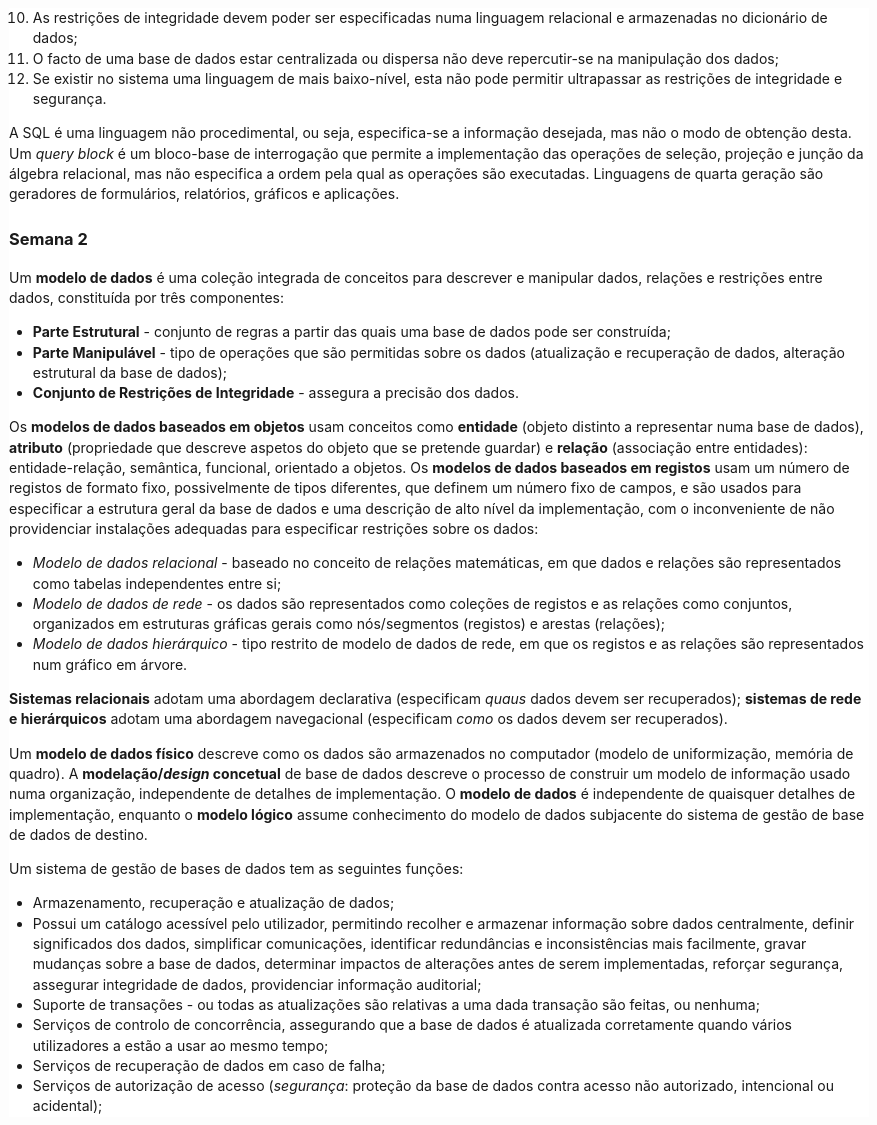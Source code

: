 10. As restrições de integridade devem poder ser especificadas numa linguagem relacional e armazenadas no dicionário de dados;
11. O facto de uma base de dados estar centralizada ou dispersa não deve repercutir-se na manipulação dos dados;
12. Se existir no sistema uma linguagem de mais baixo-nível, esta não pode permitir ultrapassar as restrições de integridade e segurança.

A SQL é uma linguagem não procedimental, ou seja, especifica-se a informação desejada, mas não o modo de obtenção desta. Um _query block_ é um bloco-base de interrogação que permite a implementação das operações de seleção, projeção e junção da álgebra relacional, mas não especifica a ordem pela qual as operações são executadas. Linguagens de quarta geração são geradores de formulários, relatórios, gráficos e aplicações.

### Semana 2

Um **modelo de dados** é uma coleção integrada de conceitos para descrever e manipular dados, relações e restrições entre dados, constituída por três componentes:
* **Parte Estrutural** - conjunto de regras a partir das quais uma base de dados pode ser construída;
* **Parte Manipulável** - tipo de operações que são permitidas sobre os dados (atualização e recuperação de dados, alteração estrutural da base de dados);
* **Conjunto de Restrições de Integridade** - assegura a precisão dos dados.

Os **modelos de dados baseados em objetos** usam conceitos como **entidade** (objeto distinto a representar numa base de dados), **atributo** (propriedade que descreve aspetos do objeto que se pretende guardar) e **relação** (associação entre entidades): entidade-relação, semântica, funcional, orientado a objetos. Os **modelos de dados baseados em registos** usam um número de registos de formato fixo, possivelmente de tipos diferentes, que definem um número fixo de campos, e são usados para especificar a estrutura geral da base de dados e uma descrição de alto nível da implementação, com o inconveniente de não providenciar instalações adequadas para especificar restrições sobre os dados:
* _Modelo de dados relacional_ - baseado no conceito de relações matemáticas, em que dados e relações são representados como tabelas independentes entre si;
* _Modelo de dados de rede_ - os dados são representados como coleções de registos e as relações como conjuntos, organizados em estruturas gráficas gerais como nós/segmentos (registos) e arestas (relações);
* _Modelo de dados hierárquico_ - tipo restrito de modelo de dados de rede, em que os registos e as relações são representados num gráfico em árvore.

**Sistemas relacionais** adotam uma abordagem declarativa (especificam _quaus_ dados devem ser recuperados); **sistemas de rede e hierárquicos** adotam uma abordagem navegacional (especificam _como_ os dados devem ser recuperados).

Um **modelo de dados físico** descreve como os dados são armazenados no computador (modelo de uniformização, memória de quadro). A **modelação/_design_ concetual** de base de dados descreve o processo de construir um modelo de informação usado numa organização, independente de detalhes de implementação. O **modelo de dados** é independente de quaisquer detalhes de implementação, enquanto o **modelo lógico** assume conhecimento do modelo de dados subjacente do sistema de gestão de base de dados de destino.

Um sistema de gestão de bases de dados tem as seguintes funções:
* Armazenamento, recuperação e atualização de dados;
* Possui um catálogo acessível pelo utilizador, permitindo recolher e armazenar informação sobre dados centralmente, definir significados dos dados, simplificar comunicações, identificar redundâncias e inconsistências mais facilmente, gravar mudanças sobre a base de dados, determinar impactos de alterações antes de serem implementadas, reforçar segurança, assegurar integridade de dados, providenciar informação auditorial;
* Suporte de transações - ou todas as atualizações são relativas a uma dada transação são feitas, ou nenhuma;
* Serviços de controlo de concorrência, assegurando que a base de dados é atualizada corretamente quando vários utilizadores a estão a usar ao mesmo tempo;
* Serviços de recuperação de dados em caso de falha;
* Serviços de autorização de acesso (_segurança_: proteção da base de dados contra acesso não autorizado, intencional ou acidental);